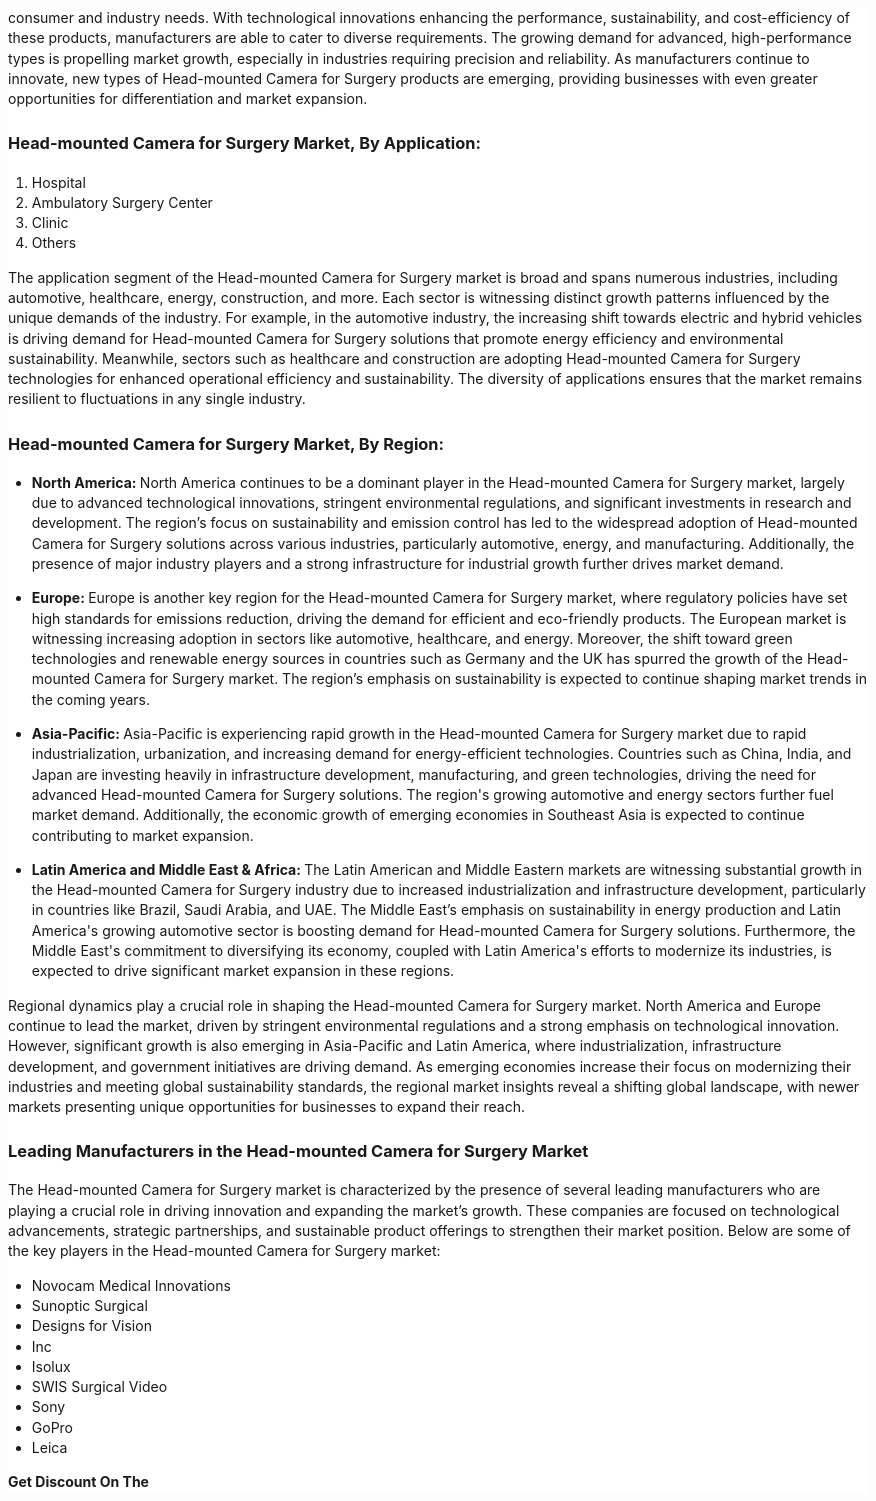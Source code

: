 consumer and industry needs. With technological innovations enhancing the performance, sustainability, and cost-efficiency of these products, manufacturers are able to cater to diverse requirements. The growing demand for advanced, high-performance types is propelling market growth, especially in industries requiring precision and reliability. As manufacturers continue to innovate, new types of Head-mounted Camera for Surgery products are emerging, providing businesses with even greater opportunities for differentiation and market expansion.</p><h3>Head-mounted Camera for Surgery Market,&nbsp;By Application:</h3><ol><li>Hospital<li> Ambulatory Surgery Center<li> Clinic<li> Others</li></ol><p>The application segment of the Head-mounted Camera for Surgery market is broad and spans numerous industries, including automotive, healthcare, energy, construction, and more. Each sector is witnessing distinct growth patterns influenced by the unique demands of the industry. For example, in the automotive industry, the increasing shift towards electric and hybrid vehicles is driving demand for Head-mounted Camera for Surgery solutions that promote energy efficiency and environmental sustainability. Meanwhile, sectors such as healthcare and construction are adopting Head-mounted Camera for Surgery technologies for enhanced operational efficiency and sustainability. The diversity of applications ensures that the market remains resilient to fluctuations in any single industry.</p><h3>Head-mounted Camera for Surgery Market, By Region:</h3><ul><li><p><strong>North America:&nbsp;</strong>North America continues to be a dominant player in the Head-mounted Camera for Surgery market, largely due to advanced technological innovations, stringent environmental regulations, and significant investments in research and development. The region&rsquo;s focus on sustainability and emission control has led to the widespread adoption of Head-mounted Camera for Surgery solutions across various industries, particularly automotive, energy, and manufacturing. Additionally, the presence of major industry players and a strong infrastructure for industrial growth further drives market demand.</p></li><li><p><strong><strong>Europe:&nbsp;</strong></strong>Europe is another key region for the Head-mounted Camera for Surgery market, where regulatory policies have set high standards for emissions reduction, driving the demand for efficient and eco-friendly products. The European market is witnessing increasing adoption in sectors like automotive, healthcare, and energy. Moreover, the shift toward green technologies and renewable energy sources in countries such as Germany and the UK has spurred the growth of the Head-mounted Camera for Surgery market. The region&rsquo;s emphasis on sustainability is expected to continue shaping market trends in the coming years.</p></li><li><p><strong><strong>Asia-Pacific:&nbsp;</strong></strong>Asia-Pacific is experiencing rapid growth in the Head-mounted Camera for Surgery market due to rapid industrialization, urbanization, and increasing demand for energy-efficient technologies. Countries such as China, India, and Japan are investing heavily in infrastructure development, manufacturing, and green technologies, driving the need for advanced Head-mounted Camera for Surgery solutions. The region's growing automotive and energy sectors further fuel market demand. Additionally, the economic growth of emerging economies in Southeast Asia is expected to continue contributing to market expansion.</p></li><li><p><strong><strong>Latin America and Middle East &amp; Africa:&nbsp;</strong></strong>The Latin American and Middle Eastern markets are witnessing substantial growth in the Head-mounted Camera for Surgery industry due to increased industrialization and infrastructure development, particularly in countries like Brazil, Saudi Arabia, and UAE. The Middle East&rsquo;s emphasis on sustainability in energy production and Latin America's growing automotive sector is boosting demand for Head-mounted Camera for Surgery solutions. Furthermore, the Middle East's commitment to diversifying its economy, coupled with Latin America's efforts to modernize its industries, is expected to drive significant market expansion in these regions.</p></li></ul><p>Regional dynamics play a crucial role in shaping the Head-mounted Camera for Surgery market. North America and Europe continue to lead the market, driven by stringent environmental regulations and a strong emphasis on technological innovation. However, significant growth is also emerging in Asia-Pacific and Latin America, where industrialization, infrastructure development, and government initiatives are driving demand. As emerging economies increase their focus on modernizing their industries and meeting global sustainability standards, the regional market insights reveal a shifting global landscape, with newer markets presenting unique opportunities for businesses to expand their reach.</p><h3><strong>Leading Manufacturers in the Head-mounted Camera for Surgery Market</strong></h3><p>The Head-mounted Camera for Surgery market is characterized by the presence of several leading manufacturers who are playing a crucial role in driving innovation and expanding the market&rsquo;s growth. These companies are focused on technological advancements, strategic partnerships, and sustainable product offerings to strengthen their market position. Below are some of the key players in the Head-mounted Camera for Surgery market:</p></div><div class="article-main__content" data-test-id="publishing-text-block"><ul><li><span class="">Novocam Medical Innovations<li>Sunoptic Surgical<li>Designs for Vision<li>Inc<li>Isolux<li>SWIS Surgical Video<li>Sony<li>GoPro<li>Leica</span></li></ul></div><div class="article-main__content" data-test-id="publishing-text-block"><p><span class="font-[700]"><strong>Get Discount On The